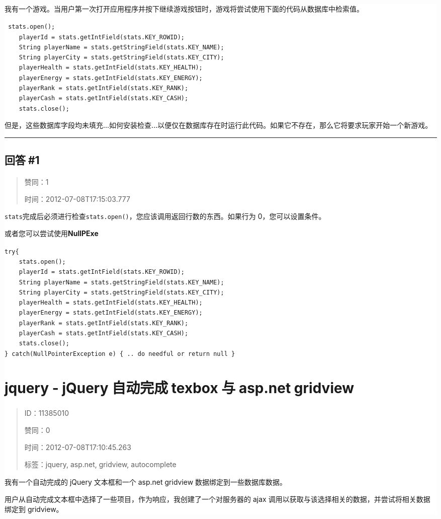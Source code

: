 我有一个游戏。当用户第一次打开应用程序并按下继续游戏按钮时，游戏将尝试使用下面的代码从数据库中检索值。

```
 stats.open();
    playerId = stats.getIntField(stats.KEY_ROWID);
    String playerName = stats.getStringField(stats.KEY_NAME);
    String playerCity = stats.getStringField(stats.KEY_CITY);
    playerHealth = stats.getIntField(stats.KEY_HEALTH);
    playerEnergy = stats.getIntField(stats.KEY_ENERGY);
    playerRank = stats.getIntField(stats.KEY_RANK);
    playerCash = stats.getIntField(stats.KEY_CASH);
    stats.close(); 
```

但是，这些数据库字段均未填充...如何安装检查...以便仅在数据库存在时运行此代码。如果它不存在，那么它将要求玩家开始一个新游戏。

* * *

## 回答 #1

> 赞同：1
> 
> 时间：2012-07-08T17:15:03.777

`stats`完成后必须进行检查`stats.open()`，您应该调用返回行数的东西。如果行为 0，您可以设置条件。

或者您可以尝试使用**NullPExe**

```
try{
    stats.open();
    playerId = stats.getIntField(stats.KEY_ROWID);
    String playerName = stats.getStringField(stats.KEY_NAME);
    String playerCity = stats.getStringField(stats.KEY_CITY);
    playerHealth = stats.getIntField(stats.KEY_HEALTH);
    playerEnergy = stats.getIntField(stats.KEY_ENERGY);
    playerRank = stats.getIntField(stats.KEY_RANK);
    playerCash = stats.getIntField(stats.KEY_CASH);
    stats.close();
} catch(NullPointerException e) { .. do needful or return null } 
```

# jquery - jQuery 自动完成 texbox 与 asp.net gridview

> ID：11385010
> 
> 赞同：0
> 
> 时间：2012-07-08T17:10:45.263
> 
> 标签：jquery, asp.net, gridview, autocomplete

我有一个自动完成的 jQuery 文本框和一个 asp.net gridview 数据绑定到一些数据库数据。

用户从自动完成文本框中选择了一些项目，作为响应，我创建了一个对服务器的 ajax 调用以获取与该选择相关的数据，并尝试将相关数据绑定到 gridview。

